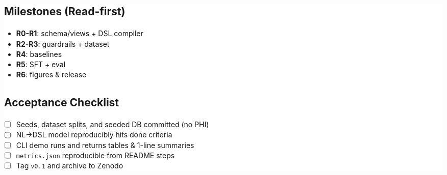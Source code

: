 ## Milestones (Read-first)

- **R0-R1**: schema/views + DSL compiler
- **R2-R3**: guardrails + dataset  
- **R4**: baselines
- **R5**: SFT + eval
- **R6**: figures & release

## Acceptance Checklist

- [ ] Seeds, dataset splits, and seeded DB committed (no PHI)
- [ ] NL→DSL model reproducibly hits done criteria
- [ ] CLI demo runs and returns tables & 1-line summaries
- [ ] `metrics.json` reproducible from README steps
- [ ] Tag `v0.1` and archive to Zenodo
